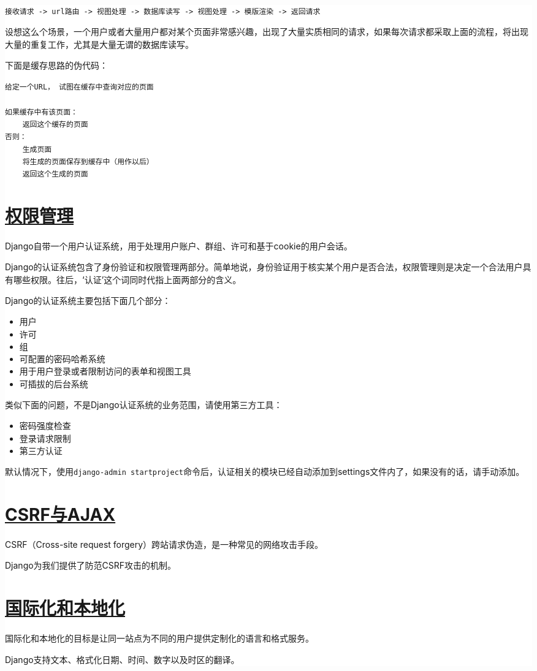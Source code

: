 ```
接收请求 -> url路由 -> 视图处理 -> 数据库读写 -> 视图处理 -> 模版渲染 -> 返回请求
```

设想这么个场景，一个用户或者大量用户都对某个页面非常感兴趣，出现了大量实质相同的请求，如果每次请求都采取上面的流程，将出现大量的重复工作，尤其是大量无谓的数据库读写。

下面是缓存思路的伪代码：

```
给定一个URL， 试图在缓存中查询对应的页面

如果缓存中有该页面：
    返回这个缓存的页面
否则：
    生成页面
    将生成的页面保存到缓存中（用作以后）
    返回这个生成的页面
```

# [权限管理](https://www.liujiangblog.com/course/django/178)

Django自带一个用户认证系统，用于处理用户账户、群组、许可和基于cookie的用户会话。

Django的认证系统包含了身份验证和权限管理两部分。简单地说，身份验证用于核实某个用户是否合法，权限管理则是决定一个合法用户具有哪些权限。往后，‘认证’这个词同时代指上面两部分的含义。

Django的认证系统主要包括下面几个部分：

- 用户
- 许可
- 组
- 可配置的密码哈希系统
- 用于用户登录或者限制访问的表单和视图工具
- 可插拔的后台系统

类似下面的问题，不是Django认证系统的业务范围，请使用第三方工具：

- 密码强度检查
- 登录请求限制
- 第三方认证

默认情况下，使用`django-admin startproject`命令后，认证相关的模块已经自动添加到settings文件内了，如果没有的话，请手动添加。

# [CSRF与AJAX](https://www.liujiangblog.com/course/django/179)

CSRF（Cross-site request forgery）跨站请求伪造，是一种常见的网络攻击手段。

Django为我们提供了防范CSRF攻击的机制。



# [国际化和本地化](https://www.liujiangblog.com/course/django/180)

国际化和本地化的目标是让同一站点为不同的用户提供定制化的语言和格式服务。

Django支持文本、格式化日期、时间、数字以及时区的翻译。
